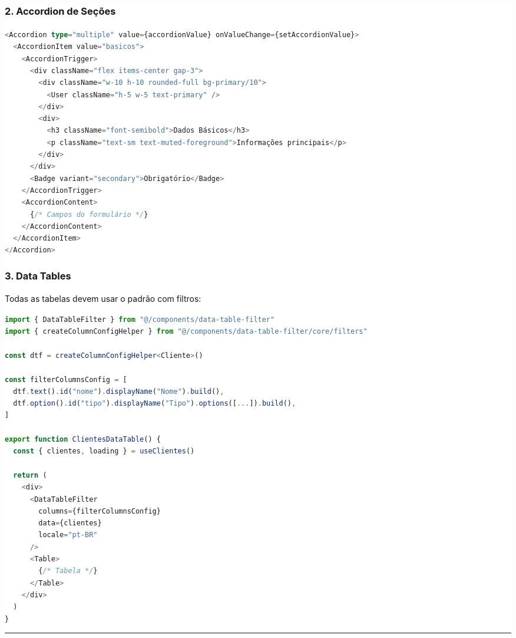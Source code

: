 ### **2. Accordion de Seções**

```typescript
<Accordion type="multiple" value={accordionValue} onValueChange={setAccordionValue}>
  <AccordionItem value="basicos">
    <AccordionTrigger>
      <div className="flex items-center gap-3">
        <div className="w-10 h-10 rounded-full bg-primary/10">
          <User className="h-5 w-5 text-primary" />
        </div>
        <div>
          <h3 className="font-semibold">Dados Básicos</h3>
          <p className="text-sm text-muted-foreground">Informações principais</p>
        </div>
      </div>
      <Badge variant="secondary">Obrigatório</Badge>
    </AccordionTrigger>
    <AccordionContent>
      {/* Campos do formulário */}
    </AccordionContent>
  </AccordionItem>
</Accordion>
```

### **3. Data Tables**

Todas as tabelas devem usar o padrão com filtros:

```typescript
import { DataTableFilter } from "@/components/data-table-filter"
import { createColumnConfigHelper } from "@/components/data-table-filter/core/filters"

const dtf = createColumnConfigHelper<Cliente>()

const filterColumnsConfig = [
  dtf.text().id("nome").displayName("Nome").build(),
  dtf.option().id("tipo").displayName("Tipo").options([...]).build(),
]

export function ClientesDataTable() {
  const { clientes, loading } = useClientes()

  return (
    <div>
      <DataTableFilter
        columns={filterColumnsConfig}
        data={clientes}
        locale="pt-BR"
      />
      <Table>
        {/* Tabela */}
      </Table>
    </div>
  )
}
```

---